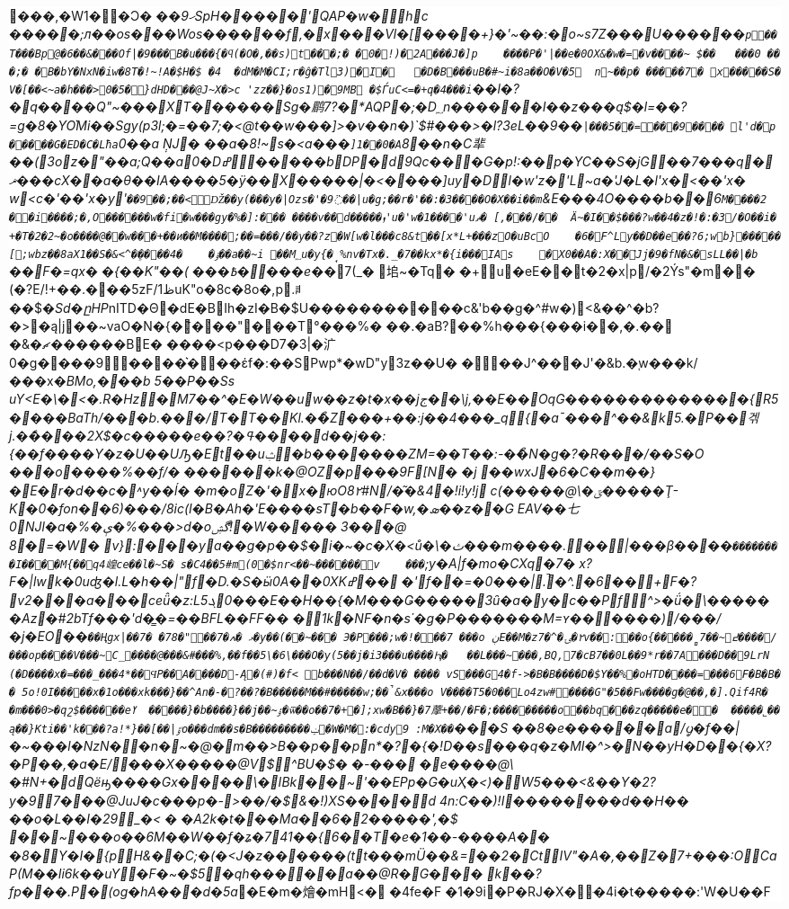 
���,�W1��Ɔ� *��9ހSpH�����'QAP�w�hc
�����;л��os���Wos������f,�x���Vl�[����+}�_'~��:�o~s7Z���U������`p��T���Bp@�6��&���Of|�9���B�u���{�ϥ(�O�,��s)t���;�
�0�!)�2A���J� ]p	����P�'|��e�0OX&�w�=�v����~ $��	���0
���;�
�B�bY�NxN�iw�8T�!~!A�$H�$
�4	�dM�M�CI;r�ĝ�Tl3)�I�	�D�B���uB�#~i�8a��O�V�5	n~��p� � ����7�
x�����S�V�[��<~a�h���>0�5�}dHD���@J~X�>c 'zz��}�os1)�9MB
�$ЃuC<=�+q�4���i`��l�?�q����Q"~���XT������Sg�鹛7?�*AQP�;�D؁n������I��z���ą$�l=��?=g�8�YO֗Mi��Sgy(p3l;�=��7;�<@t��w���]>�v��n�)`$#���>�l?3eL��9��`|���5��=���9���� l'd�p�����G�ΕD�C�Lħa`0��a	݄Ǌ�
��a�8!~s�<a���`]1��0�A`8��n�C㹃��(3oz�"��a;Q��a0�Dߝ�����bDP�d9Qc���G�p!:��p�YC��S�jG��7���q�
ޜ���cX��a�θ��IA����5�ÿ��X�����|�<�_���]uy�Dl�w'z�'L~a�'J�L�l'x�<��'x�
w<c�'��'x�y'`��9��;��<Ǆ��y(���y�|Ozs�'�9߳��|u�g;��r�'��:�3����O�X��i��m`&E���4O����b��6`M����2��i����;�,O������w�fi�w���gy�%�]:���	����v��d�����ܙ'u�'w�1����'uޘ�	[,���/��	Ä~�I��$���?w��4�z�!�:�3/�O��i�+�T�2�2~�o����@��w���+��и��M����;��=���/��y��?z�W[w�l���c8&t��[x*L+���zO�uBcO	�6�F^Ly��D��e􎝄��?6;wb}�����[;wbz��8aX1��S�&<^�ܹ����4�	�ݹ��a��~i
��M؁u�y{�̘%nv�Tx�._�7��kx*�{i���IA s	�X0��A�:X��ܶJj�9�fN�&�sLL��|�b`��F�=qx�
�{��K"��(	���$߿�$���e�*�7(_�
垖~�Tq�
�+u�eE��t�2�x|p/�2Ýs" �m�� (�?E/!+��.���5zF/1ظuK"o�8c�8o�,p.ꄧ��$$�Sd�ըHP$nITD�Θ�dE�BIh�zI�B�$U�����������c&'b��g�^#w�)<&��^�b?�>�ą|j��~vaO�N�{�҇���"���T°���%�	��.�aB?��%h���{���i��,�.��
�&�ޗ������BE� ����<p���D7�3|�㲿0�g����9����͛���έf�:��SPwp*�wD"y3z��U� ���J^���J'�&b.�֚w���k/���x�_BMo,���b
5��P��Ss
uY<E�\�\<�.R�Hz�M7��^�E�W��uw��z�t�x��jج��\j,��E��OqG��������������{\R5����B*aTh/���b.���/T�T��Kl.�ޯ�Z���+��:j��4���_q{�a¯���^��&k5.�P��겎j.�ާ����2*X$�c�����e��?�ߟ����d��j��:{��f����Y�z�U��UԠ�_Et��uݑ�b��*����*�ZM=��T��:-�ޯ�N�g�?�R���/��S�O ���o����%��f/� ������k�@OZ�p���9F[N�	�j
��wxJ�6�C��m��}�E�r�d��c�˄y��ĺ� �m�oZ�'�x�юO8۲#N/�͂�&4�!i!y!j
c(�����@\�ݶ�����Ţ-K�0�fon�\�6)���/8ic(I�B�Ah�'E����sT݄�b��F�w_,�ܣ��z��G	EAV��七0NJl�a�%�ې�%���>d�oڰۺ!�W����� 3���@  
8�=�W�
v}:���ya��g�p��$�i�~�c�X�<ů�\�ث���m����.��|���β����`��������I����M{��q4崲ce��l�~S� s�C4��5#m(0�$nr<��~������v	���`;y�A|f�mo�CXq�7�	x?F�|lwk�0uʤ�l.L�h��|"f΁�D.�S�ӹ0A��0XKߝ��
�'f��=�0���|.̚�^.�6��+F�?v2�΂��a���ceü̂�z:Lܓ5���0E��H��{�M���Ǥ�����3ȗ�a�΋y�c��Pf^>�ǘ�\������Az�#2bTf���'d�̳�=��BFL��FF��
�1k�NF�n�s΄�g�P�������M=ʏ������)/���/�j�EO��`��Ңgx|��7�
�78�"��7�ޅ
�ߍ�y��(��~���	Э�P���;w�!���7
���o
ڹE��M�z٢�ۍ�^�7v��:��o{�����̻߄~��7� ���/���op����V���~C_����@���&#���%,��f��5\�6\���O�y(5��j�i3���u����Ԧ�	��L���~���,BQ,7�cB7��0L��9*r��7A���D��9LrN(�D����x�=���_���4*��ϤP��A����D-Ą�(#)�f<
b���N��/��d�V� ���� vS���G4�f->�B�B����D�$Y��%�oHTD����=���6F�B�B��
5o!0I�����x�1o���xk���}��^An�-�?��?�B�����M��#�����w;��̚&x���o V����T5�0��Lo4zw#����G"�5��Fw����g�@��,�].Qif4R��m���0>�qշ$������eߌ	�����}�b����}��j��~ٷ�ѿ��o��7�+�];xw�B��}�7藦+��/�F�;���������o��bq���zq�����e��	�����˾��ą��}Kti��'k���?a!*}��[��|ٷo���dm��s�B���������ݔ�W�M�:�cdy9 :M�X��`� ��S
��8�e������a/ᧇ�f��|�~���l�NzN��n�~�@�m��>B��p��pn*�?�{�!D��s���q�z�MI�^>�N ��yH�D��{�X?�P��,�a�E/���X�����@V$^BU�$�
�-���
�e����@\ �#N+�dQëԣ����Gx����\�IBk��~'��EPp�G�uҲ�<)�W5���<&��Y�2?y�97���@JuJ�c���p�->��/�$&�!)XS����d	4n:C��)!I��������d��H��
��o�L��I�29_�< �
�A2k�t���Ma��6�2�����',�$
��~���o��6M��W��f�ʑ�741��{6��T�e�1��-����A��
�8�Y�I�{pH&��C;�(�<J�z������(tt���mÜ��&=��2�CtIV"�A�,��Z�7+���:OCaP(M��Ii6 k��uY�F�~�$5͓�qh�����a��@R�G���
k��?fp���.P�(og�hA���d�5a_�E�m�燴�mH<�
�4fe�F �1�9i�Ρ�RJ�X�ּ�4i�t�����:'W�U��F
